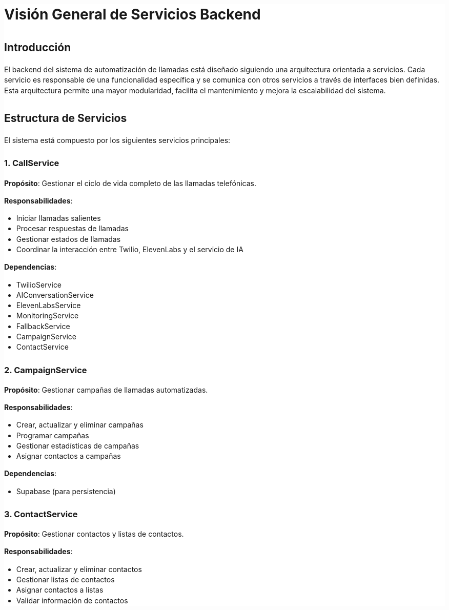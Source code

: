 # Visión General de Servicios Backend

## Introducción

El backend del sistema de automatización de llamadas está diseñado siguiendo una arquitectura orientada a servicios. Cada servicio es responsable de una funcionalidad específica y se comunica con otros servicios a través de interfaces bien definidas. Esta arquitectura permite una mayor modularidad, facilita el mantenimiento y mejora la escalabilidad del sistema.

## Estructura de Servicios

El sistema está compuesto por los siguientes servicios principales:

### 1. CallService

**Propósito**: Gestionar el ciclo de vida completo de las llamadas telefónicas.

**Responsabilidades**:
- Iniciar llamadas salientes
- Procesar respuestas de llamadas
- Gestionar estados de llamadas
- Coordinar la interacción entre Twilio, ElevenLabs y el servicio de IA

**Dependencias**:
- TwilioService
- AIConversationService
- ElevenLabsService
- MonitoringService
- FallbackService
- CampaignService
- ContactService

### 2. CampaignService

**Propósito**: Gestionar campañas de llamadas automatizadas.

**Responsabilidades**:
- Crear, actualizar y eliminar campañas
- Programar campañas
- Gestionar estadísticas de campañas
- Asignar contactos a campañas

**Dependencias**:
- Supabase (para persistencia)

### 3. ContactService

**Propósito**: Gestionar contactos y listas de contactos.

**Responsabilidades**:
- Crear, actualizar y eliminar contactos
- Gestionar listas de contactos
- Asignar contactos a listas
- Validar información de contactos
